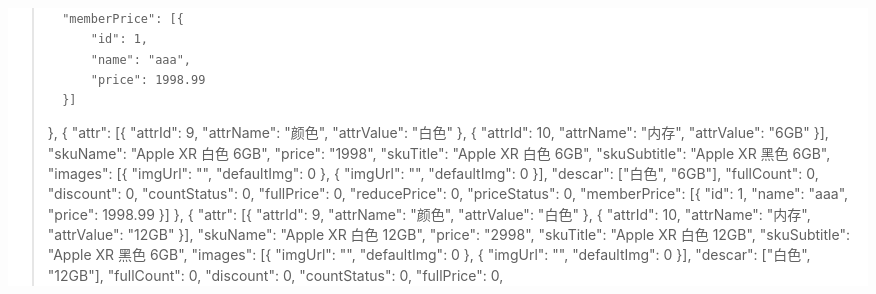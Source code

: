 > 		"memberPrice": [{
> 			"id": 1,
> 			"name": "aaa",
> 			"price": 1998.99
> 		}]
> 	}, {
> 		"attr": [{
> 			"attrId": 9,
> 			"attrName": "颜色",
> 			"attrValue": "白色"
> 		}, {
> 			"attrId": 10,
> 			"attrName": "内存",
> 			"attrValue": "6GB"
> 		}],
> 		"skuName": "Apple XR 白色 6GB",
> 		"price": "1998",
> 		"skuTitle": "Apple XR 白色 6GB",
> 		"skuSubtitle": "Apple XR 黑色 6GB",
> 		"images": [{
> 			"imgUrl": "",
> 			"defaultImg": 0
> 		}, {
> 			"imgUrl": "",
> 			"defaultImg": 0
> 		}],
> 		"descar": ["白色", "6GB"],
> 		"fullCount": 0,
> 		"discount": 0,
> 		"countStatus": 0,
> 		"fullPrice": 0,
> 		"reducePrice": 0,
> 		"priceStatus": 0,
> 		"memberPrice": [{
> 			"id": 1,
> 			"name": "aaa",
> 			"price": 1998.99
> 		}]
> 	}, {
> 		"attr": [{
> 			"attrId": 9,
> 			"attrName": "颜色",
> 			"attrValue": "白色"
> 		}, {
> 			"attrId": 10,
> 			"attrName": "内存",
> 			"attrValue": "12GB"
> 		}],
> 		"skuName": "Apple XR 白色 12GB",
> 		"price": "2998",
> 		"skuTitle": "Apple XR 白色 12GB",
> 		"skuSubtitle": "Apple XR 黑色 6GB",
> 		"images": [{
> 			"imgUrl": "",
> 			"defaultImg": 0
> 		}, {
> 			"imgUrl": "",
> 			"defaultImg": 0
> 		}],
> 		"descar": ["白色", "12GB"],
> 		"fullCount": 0,
> 		"discount": 0,
> 		"countStatus": 0,
> 		"fullPrice": 0,